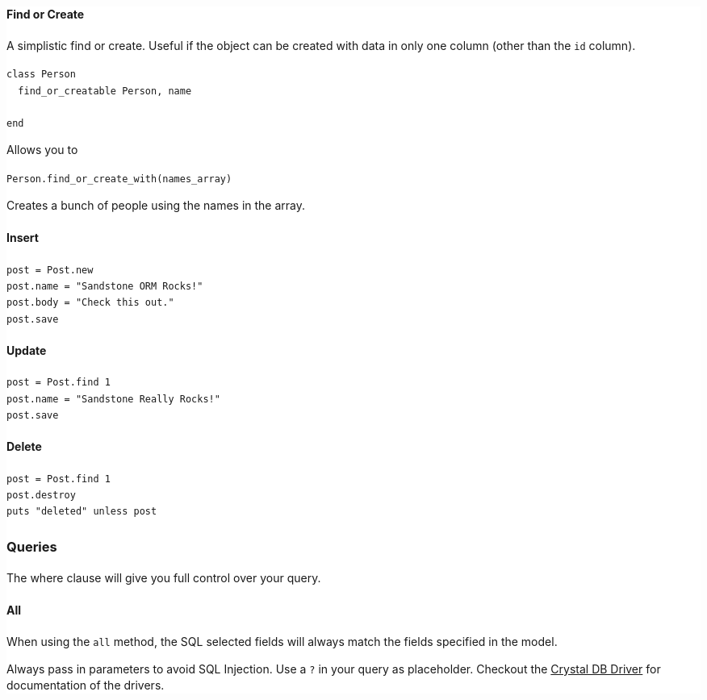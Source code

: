 #### Find or Create
A simplistic find or create. Useful if the object can be created with data in
only one column (other than the `id` column).

```crystal
class Person
  find_or_creatable Person, name

end
```

Allows you to

```
Person.find_or_create_with(names_array)
```

Creates a bunch of people using the names in the array.


#### Insert

```crystal
post = Post.new
post.name = "Sandstone ORM Rocks!"
post.body = "Check this out."
post.save
```

#### Update

```crystal
post = Post.find 1
post.name = "Sandstone Really Rocks!"
post.save
```

#### Delete

```crystal
post = Post.find 1
post.destroy
puts "deleted" unless post
```

### Queries

The where clause will give you full control over your query.

#### All

When using the `all` method, the SQL selected fields will always match the
fields specified in the model.

Always pass in parameters to avoid SQL Injection.  Use a `?`
in your query as placeholder. Checkout the [Crystal DB Driver](https://github.com/crystal-lang/crystal-db)
for documentation of the drivers.
